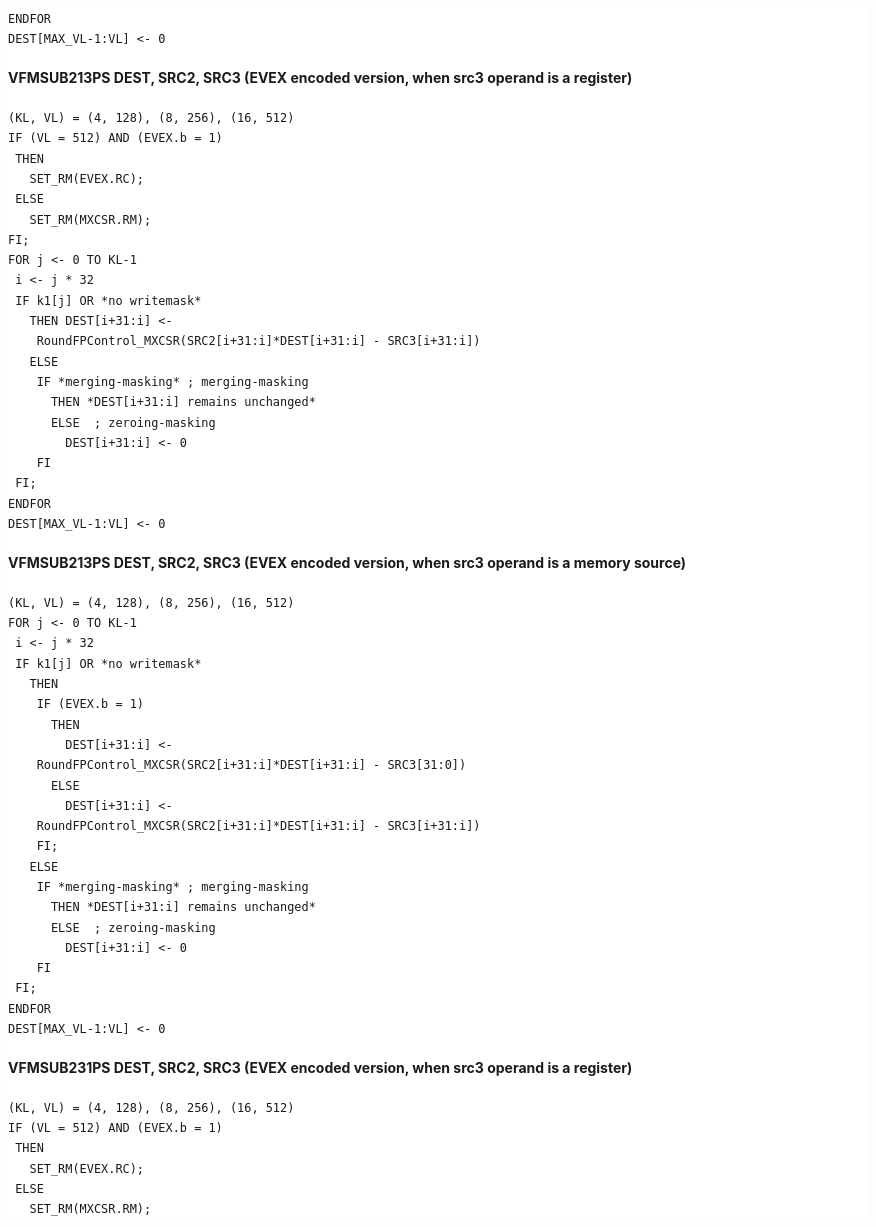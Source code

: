 ```info-verb
ENDFOR
DEST[MAX_VL-1:VL] <-  0
```
#### VFMSUB213PS DEST, SRC2, SRC3 (EVEX encoded version, when src3 operand is a register)
```info-verb
(KL, VL) = (4, 128), (8, 256), (16, 512)
IF (VL = 512) AND (EVEX.b = 1)
 THEN
   SET_RM(EVEX.RC);
 ELSE 
   SET_RM(MXCSR.RM);
FI;
FOR j  <- 0 TO KL-1
 i  <- j * 32
 IF k1[j] OR *no writemask*
   THEN DEST[i+31:i]  <- 
    RoundFPControl_MXCSR(SRC2[i+31:i]*DEST[i+31:i] - SRC3[i+31:i])
   ELSE 
    IF *merging-masking* ; merging-masking
      THEN *DEST[i+31:i] remains unchanged*
      ELSE  ; zeroing-masking
        DEST[i+31:i] <-  0
    FI
 FI;
ENDFOR
DEST[MAX_VL-1:VL] <-  0
```
#### VFMSUB213PS DEST, SRC2, SRC3 (EVEX encoded version, when src3 operand is a memory source)
```info-verb
(KL, VL) = (4, 128), (8, 256), (16, 512)
FOR j <-  0 TO KL-1
 i <-  j * 32
 IF k1[j] OR *no writemask*
   THEN 
    IF (EVEX.b = 1) 
      THEN
        DEST[i+31:i] <-  
    RoundFPControl_MXCSR(SRC2[i+31:i]*DEST[i+31:i] - SRC3[31:0])
      ELSE 
        DEST[i+31:i] <-  
    RoundFPControl_MXCSR(SRC2[i+31:i]*DEST[i+31:i] - SRC3[i+31:i])
    FI;
   ELSE 
    IF *merging-masking* ; merging-masking
      THEN *DEST[i+31:i] remains unchanged*
      ELSE  ; zeroing-masking
        DEST[i+31:i]  <- 0
    FI
 FI;
ENDFOR
DEST[MAX_VL-1:VL]  <- 0
```
#### VFMSUB231PS DEST, SRC2, SRC3 (EVEX encoded version, when src3 operand is a register)
```info-verb
(KL, VL) = (4, 128), (8, 256), (16, 512)
IF (VL = 512) AND (EVEX.b = 1)
 THEN
   SET_RM(EVEX.RC);
 ELSE 
   SET_RM(MXCSR.RM);
```